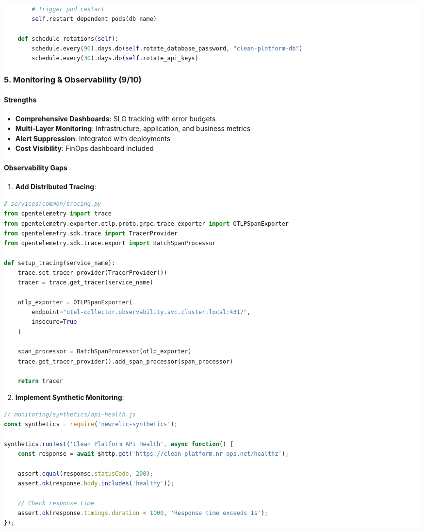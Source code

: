 ```python
        # Trigger pod restart
        self.restart_dependent_pods(db_name)
    
    def schedule_rotations(self):
        schedule.every(90).days.do(self.rotate_database_password, "clean-platform-db")
        schedule.every(30).days.do(self.rotate_api_keys)
```

### 5. Monitoring & Observability (9/10)

#### Strengths
- **Comprehensive Dashboards**: SLO tracking with error budgets
- **Multi-Layer Monitoring**: Infrastructure, application, and business metrics
- **Alert Suppression**: Integrated with deployments
- **Cost Visibility**: FinOps dashboard included

#### Observability Gaps

1. **Add Distributed Tracing**:
```python
# services/common/tracing.py
from opentelemetry import trace
from opentelemetry.exporter.otlp.proto.grpc.trace_exporter import OTLPSpanExporter
from opentelemetry.sdk.trace import TracerProvider
from opentelemetry.sdk.trace.export import BatchSpanProcessor

def setup_tracing(service_name):
    trace.set_tracer_provider(TracerProvider())
    tracer = trace.get_tracer(service_name)
    
    otlp_exporter = OTLPSpanExporter(
        endpoint="otel-collector.observability.svc.cluster.local:4317",
        insecure=True
    )
    
    span_processor = BatchSpanProcessor(otlp_exporter)
    trace.get_tracer_provider().add_span_processor(span_processor)
    
    return tracer
```

2. **Implement Synthetic Monitoring**:
```javascript
// monitoring/synthetics/api-health.js
const synthetics = require('newrelic-synthetics');

synthetics.runTest('Clean Platform API Health', async function() {
    const response = await $http.get('https://clean-platform.nr-ops.net/healthz');
    
    assert.equal(response.statusCode, 200);
    assert.ok(response.body.includes('healthy'));
    
    // Check response time
    assert.ok(response.timings.duration < 1000, 'Response time exceeds 1s');
});
```
